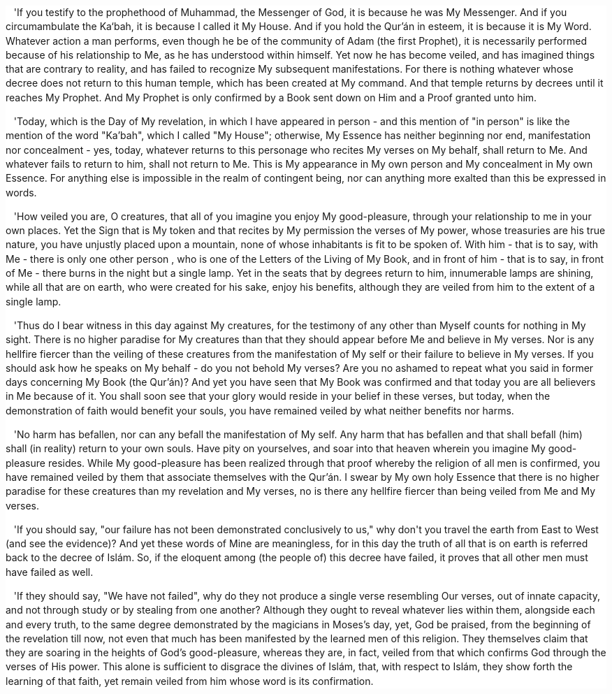    'If you testify to the prophethood of Muhammad, the Messenger of God, it is because he was My Messenger. And if you circumambulate the Ka‘bah, it is because I called it My House. And if you hold the Qur’án in esteem, it is because it is My Word. Whatever action a man performs, even though he be of the community of Adam (the first Prophet), it is necessarily performed because of his relationship to Me, as he has understood within himself. Yet now he has become veiled, and has imagined things that are contrary to reality, and has failed to recognize My subsequent manifestations. For there is nothing whatever whose decree does not return to this human temple, which has been created at My command. And that temple returns by decrees until it reaches My Prophet. And My Prophet is only confirmed by a Book sent down on Him and a Proof granted unto him.

   'Today, which is the Day of My revelation, in which I have appeared in person - and this mention of "in person" is like the mention of the word "Ka’bah", which I called "My House"; otherwise, My Essence has neither beginning nor end, manifestation nor concealment - yes, today, whatever returns to this personage who recites My verses on My behalf, shall return to Me. And whatever fails to return to him, shall not return to Me. This is My appearance in My own person and My concealment in My own Essence. For anything else is impossible in the realm of contingent being, nor can anything more exalted than this be expressed in words.

   'How veiled you are, O creatures, that all of you imagine you enjoy My good-pleasure, through your relationship to me in your own places. Yet the Sign that is My token and that recites by My permission the verses of My power, whose treasuries are his true nature, you have unjustly placed upon a mountain, none of whose inhabitants is fit to be spoken of. With him - that is to say, with Me - there is only one other person , who is one of the Letters of the Living of My Book, and in front of him - that is to say, in front of Me - there burns in the night but a single lamp. Yet in the seats that by degrees return to him, innumerable lamps are shining, while all that are on earth, who were created for his sake, enjoy his benefits, although they are veiled from him to the extent of a single lamp.

   'Thus do I bear witness in this day against My creatures, for the testimony of any other than Myself counts for nothing in My sight. There is no higher paradise for My creatures than that they should appear before Me and believe in My verses. Nor is any hellfire fiercer than the veiling of these creatures from the manifestation of My self or their failure to believe in My verses. If you should ask how he speaks on My behalf - do you not behold My verses? Are you no ashamed to repeat what you said in former days concerning My Book (the Qur’án)? And yet you have seen that My Book was confirmed and that today you are all believers in Me because of it. You shall soon see that your glory would reside in your belief in these verses, but today, when the demonstration of faith would benefit your souls, you have remained veiled by what neither benefits nor harms.

   'No harm has befallen, nor can any befall the manifestation of My self. Any harm that has befallen and that shall befall (him) shall (in reality) return to your own souls. Have pity on yourselves, and soar into that heaven wherein you imagine My good-pleasure resides. While My good-pleasure has been realized through that proof whereby the religion of all men is confirmed, you have remained veiled by them that associate themselves with the Qur’án. I swear by My own holy Essence that there is no higher paradise for these creatures than my revelation and My verses, no is there any hellfire fiercer than being veiled from Me and My verses.

   'If you should say, "our failure has not been demonstrated conclusively to us," why don't you travel the earth from East to West (and see the evidence)? And yet these words of Mine are meaningless, for in this day the truth of all that is on earth is referred back to the decree of Islám. So, if the eloquent among (the people of) this decree have failed, it proves that all other men must have failed as well.

   'If they should say, "We have not failed", why do they not produce a single verse resembling Our verses, out of innate capacity, and not through study or by stealing from one another? Although they ought to reveal whatever lies within them, alongside each and every truth, to the same degree demonstrated by the magicians in Moses’s day, yet, God be praised, from the beginning of the revelation till now, not even that much has been manifested by the learned men of this religion. They themselves claim that they are soaring in the heights of God’s good-pleasure, whereas they are, in fact, veiled from that which confirms God through the verses of His power. This alone is sufficient to disgrace the divines of Islám, that, with respect to Islám, they show forth the learning of that faith, yet remain veiled from him whose word is its confirmation.
